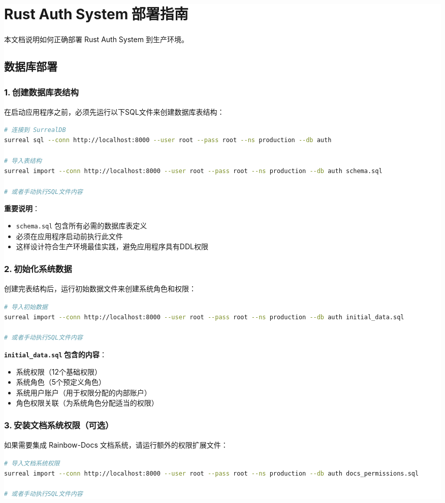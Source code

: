 # Rust Auth System 部署指南

本文档说明如何正确部署 Rust Auth System 到生产环境。

## 数据库部署

### 1. 创建数据库表结构

在启动应用程序之前，必须先运行以下SQL文件来创建数据库表结构：

```bash
# 连接到 SurrealDB
surreal sql --conn http://localhost:8000 --user root --pass root --ns production --db auth

# 导入表结构
surreal import --conn http://localhost:8000 --user root --pass root --ns production --db auth schema.sql

# 或者手动执行SQL文件内容
```

**重要说明**：
- `schema.sql` 包含所有必需的数据库表定义
- 必须在应用程序启动前执行此文件
- 这样设计符合生产环境最佳实践，避免应用程序具有DDL权限

### 2. 初始化系统数据

创建完表结构后，运行初始数据文件来创建系统角色和权限：

```bash
# 导入初始数据
surreal import --conn http://localhost:8000 --user root --pass root --ns production --db auth initial_data.sql

# 或者手动执行SQL文件内容
```

**`initial_data.sql` 包含的内容**：
- 系统权限（12个基础权限）
- 系统角色（5个预定义角色）
- 系统用户账户（用于权限分配的内部账户）
- 角色权限关联（为系统角色分配适当的权限）

### 3. 安装文档系统权限（可选）

如果需要集成 Rainbow-Docs 文档系统，请运行额外的权限扩展文件：

```bash
# 导入文档系统权限
surreal import --conn http://localhost:8000 --user root --pass root --ns production --db auth docs_permissions.sql

# 或者手动执行SQL文件内容
```
